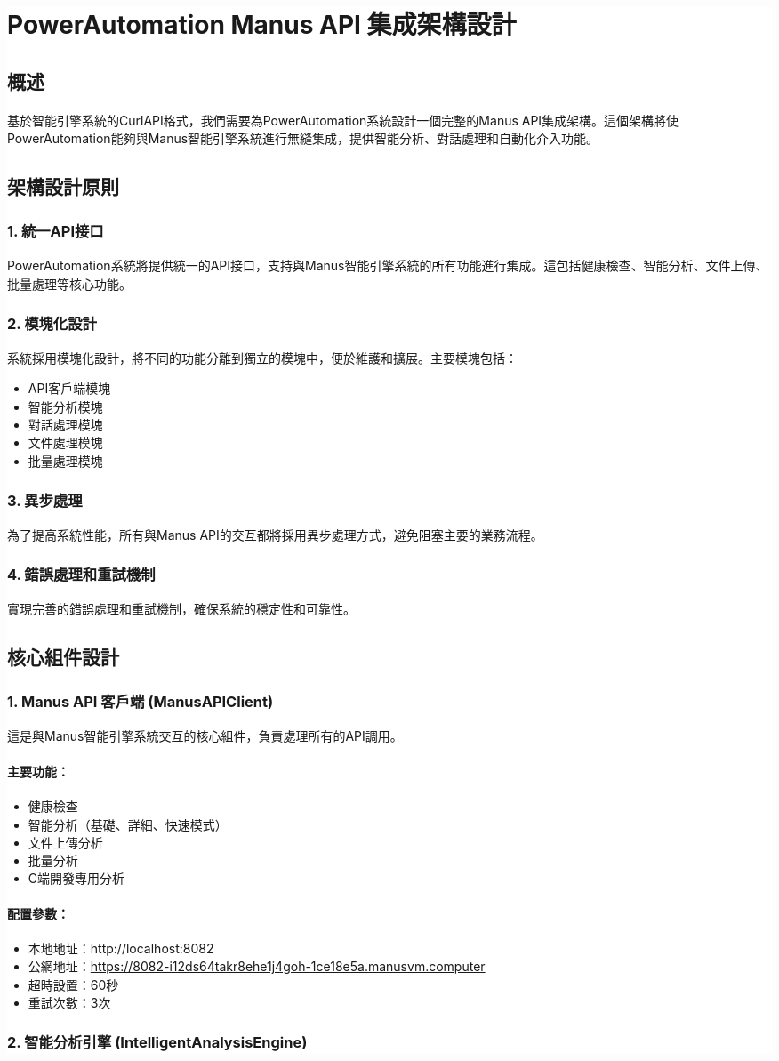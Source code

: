 # PowerAutomation Manus API 集成架構設計

## 概述

基於智能引擎系統的CurlAPI格式，我們需要為PowerAutomation系統設計一個完整的Manus API集成架構。這個架構將使PowerAutomation能夠與Manus智能引擎系統進行無縫集成，提供智能分析、對話處理和自動化介入功能。

## 架構設計原則

### 1. 統一API接口
PowerAutomation系統將提供統一的API接口，支持與Manus智能引擎系統的所有功能進行集成。這包括健康檢查、智能分析、文件上傳、批量處理等核心功能。

### 2. 模塊化設計
系統採用模塊化設計，將不同的功能分離到獨立的模塊中，便於維護和擴展。主要模塊包括：
- API客戶端模塊
- 智能分析模塊
- 對話處理模塊
- 文件處理模塊
- 批量處理模塊

### 3. 異步處理
為了提高系統性能，所有與Manus API的交互都將採用異步處理方式，避免阻塞主要的業務流程。

### 4. 錯誤處理和重試機制
實現完善的錯誤處理和重試機制，確保系統的穩定性和可靠性。

## 核心組件設計

### 1. Manus API 客戶端 (ManusAPIClient)

這是與Manus智能引擎系統交互的核心組件，負責處理所有的API調用。

#### 主要功能：
- 健康檢查
- 智能分析（基礎、詳細、快速模式）
- 文件上傳分析
- 批量分析
- C端開發專用分析

#### 配置參數：
- 本地地址：http://localhost:8082
- 公網地址：https://8082-i12ds64takr8ehe1j4goh-1ce18e5a.manusvm.computer
- 超時設置：60秒
- 重試次數：3次

### 2. 智能分析引擎 (IntelligentAnalysisEngine)
